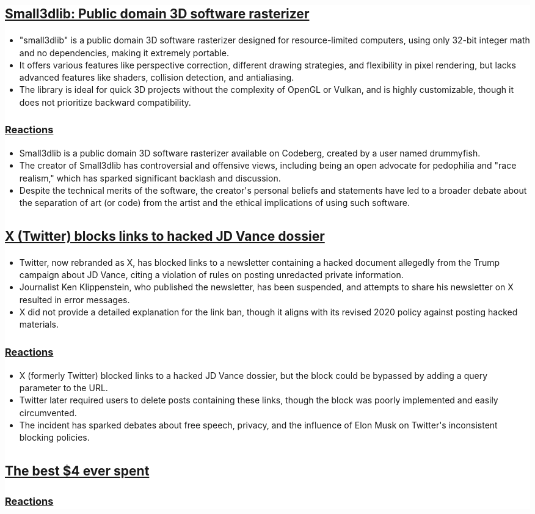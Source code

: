 ## [Small3dlib: Public domain 3D software rasterizer](https://codeberg.org/drummyfish/small3dlib)

- "small3dlib" is a public domain 3D software rasterizer designed for resource-limited computers, using only 32-bit integer math and no dependencies, making it extremely portable.
- It offers various features like perspective correction, different drawing strategies, and flexibility in pixel rendering, but lacks advanced features like shaders, collision detection, and antialiasing.
- The library is ideal for quick 3D projects without the complexity of OpenGL or Vulkan, and is highly customizable, though it does not prioritize backward compatibility.

### [Reactions](https://news.ycombinator.com/item?id=41665569)

- Small3dlib is a public domain 3D software rasterizer available on Codeberg, created by a user named drummyfish.
- The creator of Small3dlib has controversial and offensive views, including being an open advocate for pedophilia and "race realism," which has sparked significant backlash and discussion.
- Despite the technical merits of the software, the creator's personal beliefs and statements have led to a broader debate about the separation of art (or code) from the artist and the ethical implications of using such software.

## [X (Twitter) blocks links to hacked JD Vance dossier](https://www.theverge.com/2024/9/26/24255298/elon-musk-x-blocks-jd-vance-dossier)

- Twitter, now rebranded as X, has blocked links to a newsletter containing a hacked document allegedly from the Trump campaign about JD Vance, citing a violation of rules on posting unredacted private information.
- Journalist Ken Klippenstein, who published the newsletter, has been suspended, and attempts to share his newsletter on X resulted in error messages.
- X did not provide a detailed explanation for the link ban, though it aligns with its revised 2020 policy against posting hacked materials.

### [Reactions](https://news.ycombinator.com/item?id=41662702)

- X (formerly Twitter) blocked links to a hacked JD Vance dossier, but the block could be bypassed by adding a query parameter to the URL.
- Twitter later required users to delete posts containing these links, though the block was poorly implemented and easily circumvented.
- The incident has sparked debates about free speech, privacy, and the influence of Elon Musk on Twitter's inconsistent blocking policies.

## [The best $4 ever spent](https://papanotes.com/the-best-4-ever-spent)

### [Reactions](https://news.ycombinator.com/item?id=41671145)
